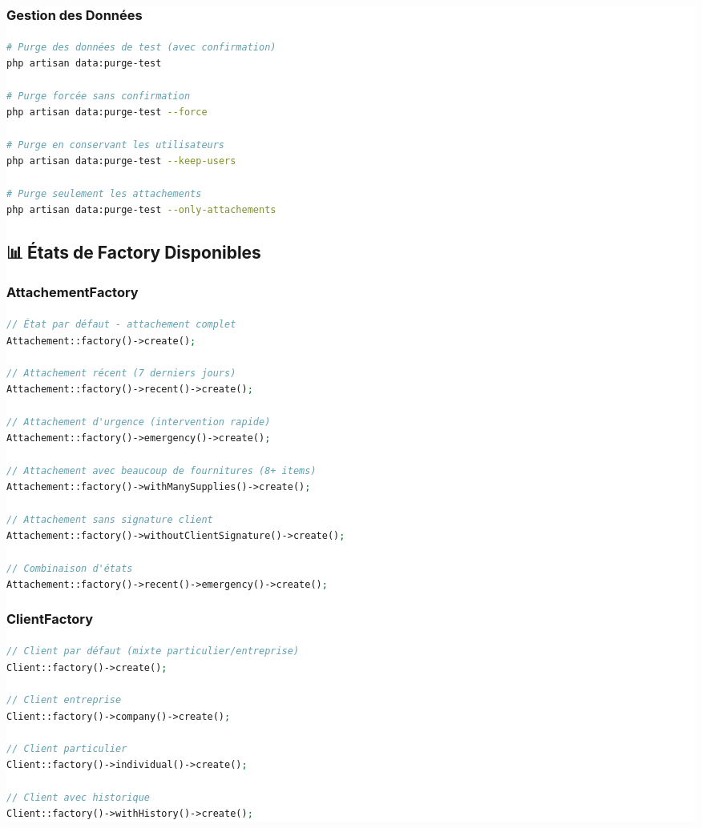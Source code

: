 ```bash
```

### Gestion des Données

```bash
# Purge des données de test (avec confirmation)
php artisan data:purge-test

# Purge forcée sans confirmation
php artisan data:purge-test --force

# Purge en conservant les utilisateurs
php artisan data:purge-test --keep-users

# Purge seulement les attachements
php artisan data:purge-test --only-attachements
```

## 📊 États de Factory Disponibles

### AttachementFactory

```php
// État par défaut - attachement complet
Attachement::factory()->create();

// Attachement récent (7 derniers jours)
Attachement::factory()->recent()->create();

// Attachement d'urgence (intervention rapide)
Attachement::factory()->emergency()->create();

// Attachement avec beaucoup de fournitures (8+ items)
Attachement::factory()->withManySupplies()->create();

// Attachement sans signature client
Attachement::factory()->withoutClientSignature()->create();

// Combinaison d'états
Attachement::factory()->recent()->emergency()->create();
```

### ClientFactory

```php
// Client par défaut (mixte particulier/entreprise)
Client::factory()->create();

// Client entreprise
Client::factory()->company()->create();

// Client particulier
Client::factory()->individual()->create();

// Client avec historique
Client::factory()->withHistory()->create();
```
